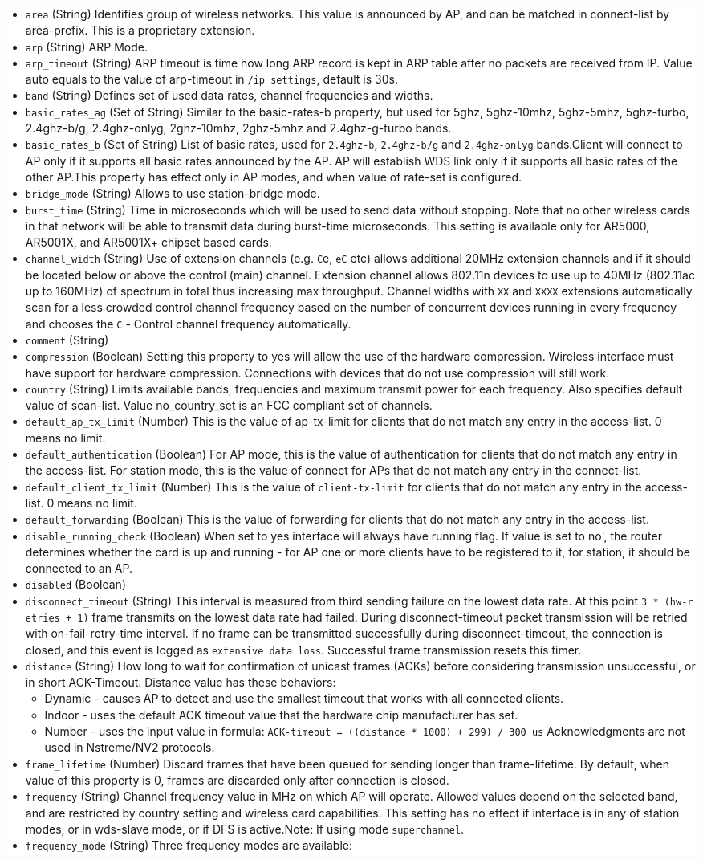 - `area` (String) Identifies group of wireless networks. This value is announced by AP, and can be matched in  connect-list  by area-prefix. This is a proprietary extension.
- `arp` (String) ARP Mode.
- `arp_timeout` (String) ARP timeout is time how long ARP record is kept in ARP table after no packets are received from IP. Value auto equals to the value of arp-timeout in `/ip settings`, default is 30s.
- `band` (String) Defines set of used data rates, channel frequencies and widths.
- `basic_rates_ag` (Set of String) Similar to the basic-rates-b property, but used for 5ghz, 5ghz-10mhz, 5ghz-5mhz, 5ghz-turbo, 2.4ghz-b/g, 2.4ghz-onlyg, 2ghz-10mhz, 2ghz-5mhz and 2.4ghz-g-turbo bands.
- `basic_rates_b` (Set of String) List of basic rates, used for `2.4ghz-b`, `2.4ghz-b/g` and `2.4ghz-onlyg` bands.Client will connect to AP only if it supports all basic rates announced by the AP. AP will establish WDS link only if it supports all basic rates of the other AP.This property has effect only in AP modes, and when value of rate-set is configured.
- `bridge_mode` (String) Allows to use station-bridge mode.
- `burst_time` (String) Time in microseconds which will be used to send data without stopping. Note that no other wireless cards in that network will be able to transmit data during burst-time microseconds. This setting is available only for AR5000, AR5001X, and AR5001X+ chipset based cards.
- `channel_width` (String) Use of extension channels (e.g. `C`e, `eC` etc) allows additional 20MHz extension channels and if it should be located below or above the control (main) channel. Extension channel allows 802.11n devices to use up to 40MHz (802.11ac up to 160MHz) of spectrum in total thus increasing max throughput. Channel widths with `XX` and `XXXX` extensions automatically scan for a less crowded control channel frequency based on the number of concurrent devices running in every frequency and chooses the `C` - Control channel frequency automatically.
- `comment` (String)
- `compression` (Boolean) Setting this property to yes will allow the use of the hardware compression. Wireless interface must have support for hardware compression. Connections with devices that do not use compression will still work.
- `country` (String) Limits available bands, frequencies and maximum transmit power for each frequency. Also specifies default value of scan-list. Value no_country_set is an FCC compliant set of channels.
- `default_ap_tx_limit` (Number) This is the value of ap-tx-limit for clients that do not match any entry in the  access-list. 0 means no limit.
- `default_authentication` (Boolean) For AP mode, this is the value of authentication for clients that do not match any entry in the  access-list. For station mode, this is the value of connect for APs that do not match any entry in the  connect-list.
- `default_client_tx_limit` (Number) This is the value of `client-tx-limit` for clients that do not match any entry in the access-list. 0 means no limit.
- `default_forwarding` (Boolean) This is the value of forwarding for clients that do not match any entry in the access-list.
- `disable_running_check` (Boolean) When set to yes interface will always have running flag. If value is set to no', the router determines whether the card is up and running - for AP one or more clients have to be registered to it, for station, it should be connected to an AP.
- `disabled` (Boolean)
- `disconnect_timeout` (String) This interval is measured from third sending failure on the lowest data rate. At this point `3 * (hw-retries + 1)` frame transmits on the lowest data rate had failed. During disconnect-timeout packet transmission will be retried with on-fail-retry-time interval. If no frame can be transmitted successfully during disconnect-timeout, the connection is closed, and this event is logged as `extensive data loss`. Successful frame transmission resets this timer.
- `distance` (String) How long to wait for confirmation of unicast frames (ACKs) before considering transmission unsuccessful, or in short ACK-Timeout. Distance value has these behaviors:
  * Dynamic - causes AP to detect and use the smallest timeout that works with all connected clients.
  * Indoor - uses the default ACK timeout value that the hardware chip manufacturer has set.
  * Number - uses the input value in formula: `ACK-timeout = ((distance * 1000) + 299) / 300 us`
Acknowledgments are not used in Nstreme/NV2 protocols.
- `frame_lifetime` (Number) Discard frames that have been queued for sending longer than frame-lifetime. By default, when value of this property is 0, frames are discarded only after connection is closed.
- `frequency` (String) Channel frequency value in MHz on which AP will operate. Allowed values depend on the selected band, and are restricted by country setting and wireless card capabilities. This setting has no effect if interface is in any of station modes, or in wds-slave mode, or if DFS is active.Note: If using mode `superchannel`.
- `frequency_mode` (String) Three frequency modes are available:
